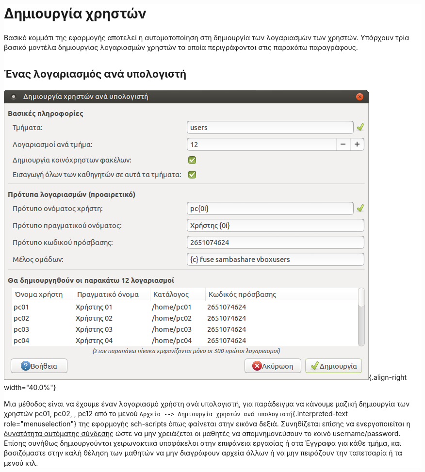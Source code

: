 Δημιουργία χρηστών
==================

Βασικό κομμάτι της εφαρμογής αποτελεί η αυτοματοποίηση στη δημιουργία
των λογαριασμών των χρηστών. Υπάρχουν τρία βασικά μοντέλα δημιουργίας
λογαριασμών χρηστών τα οποία περιγράφονται στις παρακάτω παραγράφους.

Ένας λογαριασμός ανά υπολογιστή
-------------------------------

![image](images/file-create-users-per-pc.png){.align-right
width="40.0%"}

Μια μέθοδος είναι να έχουμε έναν λογαριασμό χρήστη ανά υπολογιστή, για
παράδειγμα να κάνουμε μαζική δημιουργία των χρηστών pc01, pc02, , pc12
από το μενού
`Αρχείο --> Δημιουργία χρηστών ανά υπολογιστή`{.interpreted-text
role="menuselection"} της εφαρμογής sch-scripts όπως φαίνεται στην
εικόνα δεξιά. Συνηθίζεται επίσης να ενεργοποιείται η [δυνατότητα
αυτόματης
σύνδεσης](https://ts.sch.gr/wiki/Linux/LTSP/Προχωρημένα/Αυτόματη_σύνδεση)
ώστε να μην χρειάζεται οι μαθητές να απομνημονεύσουν το κοινό
username/password. Επίσης συνήθως δημιουργούνται χειρωνακτικά υποφάκελοι
στην επιφάνεια εργασίας ή στα Έγγραφα για κάθε τμήμα, και βασιζόμαστε
στην καλή θέληση των μαθητών να μην διαγράφουν αρχεία άλλων ή να μην
πειράζουν την ταπετσαρία ή τα μενού κτλ.

